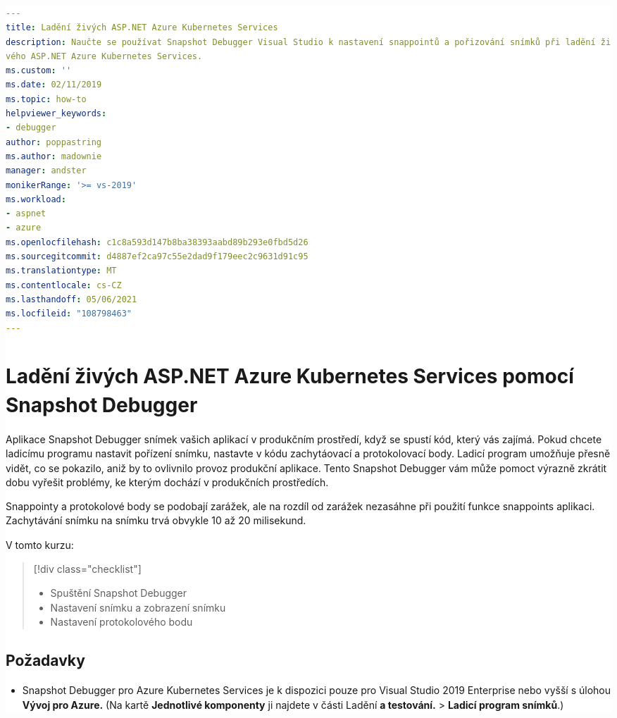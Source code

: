 ```yaml
---
title: Ladění živých ASP.NET Azure Kubernetes Services
description: Naučte se používat Snapshot Debugger Visual Studio k nastavení snappointů a pořizování snímků při ladění živého ASP.NET Azure Kubernetes Services.
ms.custom: ''
ms.date: 02/11/2019
ms.topic: how-to
helpviewer_keywords:
- debugger
author: poppastring
ms.author: madownie
manager: andster
monikerRange: '>= vs-2019'
ms.workload:
- aspnet
- azure
ms.openlocfilehash: c1c8a593d147b8ba38393aabd89b293e0fbd5d26
ms.sourcegitcommit: d4887ef2ca97c55e2dad9f179eec2c9631d91c95
ms.translationtype: MT
ms.contentlocale: cs-CZ
ms.lasthandoff: 05/06/2021
ms.locfileid: "108798463"
---
```

# <a name="debug-live-aspnet-azure-kubernetes-services-using-the-snapshot-debugger"></a>Ladění živých ASP.NET Azure Kubernetes Services pomocí Snapshot Debugger

Aplikace Snapshot Debugger snímek vašich aplikací v produkčním prostředí, když se spustí kód, který vás zajímá. Pokud chcete ladicímu programu nastavit pořízení snímku, nastavte v kódu zachytáovací a protokolovací body. Ladicí program umožňuje přesně vidět, co se pokazilo, aniž by to ovlivnilo provoz produkční aplikace. Tento Snapshot Debugger vám může pomoct výrazně zkrátit dobu vyřešit problémy, ke kterým dochází v produkčních prostředích.

Snappointy a protokolové body se podobají zarážek, ale na rozdíl od zarážek nezasáhne při použití funkce snappoints aplikaci. Zachytávání snímku na snímku trvá obvykle 10 až 20 milisekund.

V tomto kurzu:

> [!div class="checklist"]
> * Spuštění Snapshot Debugger
> * Nastavení snímku a zobrazení snímku
> * Nastavení protokolového bodu

## <a name="prerequisites"></a>Požadavky

* Snapshot Debugger pro Azure Kubernetes Services je k dispozici pouze pro Visual Studio 2019 Enterprise nebo vyšší s úlohou **Vývoj pro Azure.** (Na kartě **Jednotlivé komponenty** ji najdete v části Ladění **a testování.**  >  **Ladicí program snímků**.)
